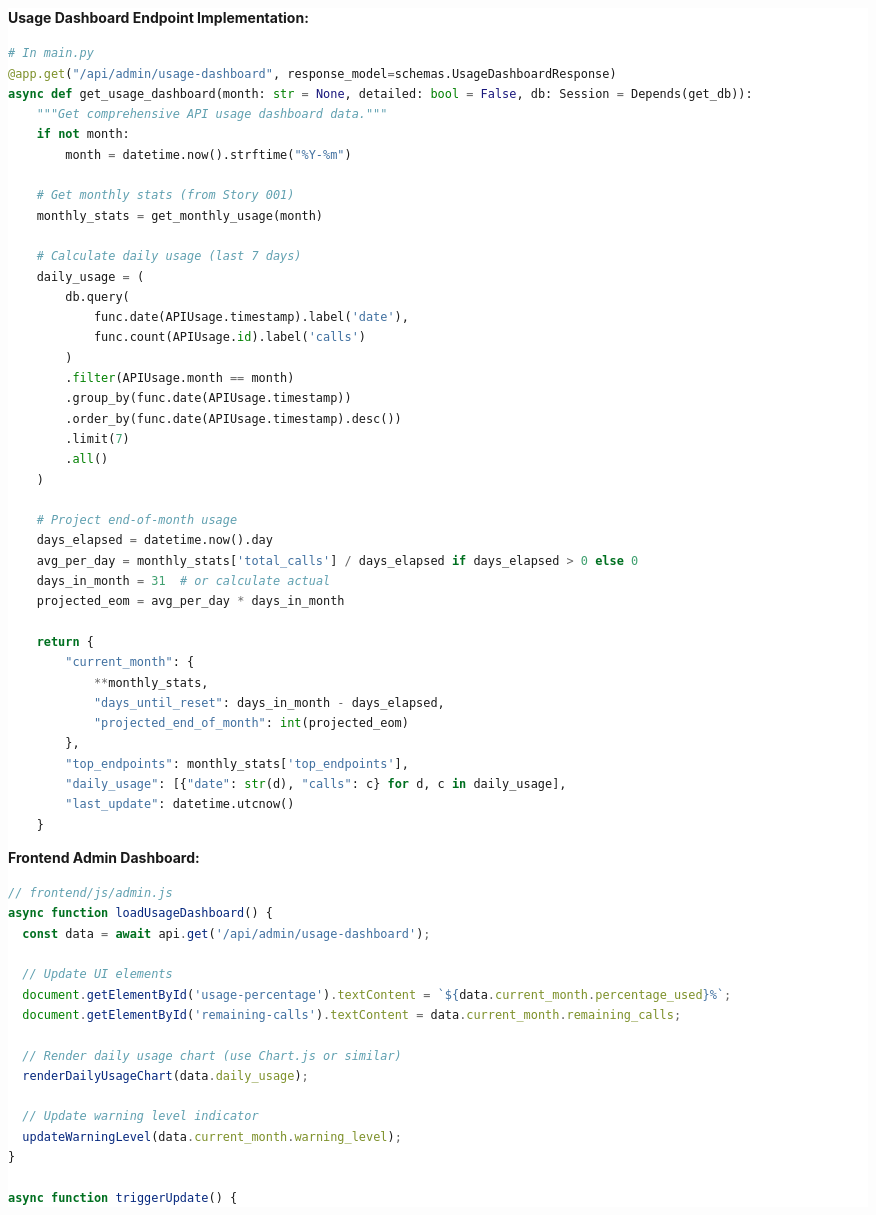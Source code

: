 **Usage Dashboard Endpoint Implementation:**

```python
# In main.py
@app.get("/api/admin/usage-dashboard", response_model=schemas.UsageDashboardResponse)
async def get_usage_dashboard(month: str = None, detailed: bool = False, db: Session = Depends(get_db)):
    """Get comprehensive API usage dashboard data."""
    if not month:
        month = datetime.now().strftime("%Y-%m")

    # Get monthly stats (from Story 001)
    monthly_stats = get_monthly_usage(month)

    # Calculate daily usage (last 7 days)
    daily_usage = (
        db.query(
            func.date(APIUsage.timestamp).label('date'),
            func.count(APIUsage.id).label('calls')
        )
        .filter(APIUsage.month == month)
        .group_by(func.date(APIUsage.timestamp))
        .order_by(func.date(APIUsage.timestamp).desc())
        .limit(7)
        .all()
    )

    # Project end-of-month usage
    days_elapsed = datetime.now().day
    avg_per_day = monthly_stats['total_calls'] / days_elapsed if days_elapsed > 0 else 0
    days_in_month = 31  # or calculate actual
    projected_eom = avg_per_day * days_in_month

    return {
        "current_month": {
            **monthly_stats,
            "days_until_reset": days_in_month - days_elapsed,
            "projected_end_of_month": int(projected_eom)
        },
        "top_endpoints": monthly_stats['top_endpoints'],
        "daily_usage": [{"date": str(d), "calls": c} for d, c in daily_usage],
        "last_update": datetime.utcnow()
    }
```

**Frontend Admin Dashboard:**

```javascript
// frontend/js/admin.js
async function loadUsageDashboard() {
  const data = await api.get('/api/admin/usage-dashboard');

  // Update UI elements
  document.getElementById('usage-percentage').textContent = `${data.current_month.percentage_used}%`;
  document.getElementById('remaining-calls').textContent = data.current_month.remaining_calls;

  // Render daily usage chart (use Chart.js or similar)
  renderDailyUsageChart(data.daily_usage);

  // Update warning level indicator
  updateWarningLevel(data.current_month.warning_level);
}

async function triggerUpdate() {
```
